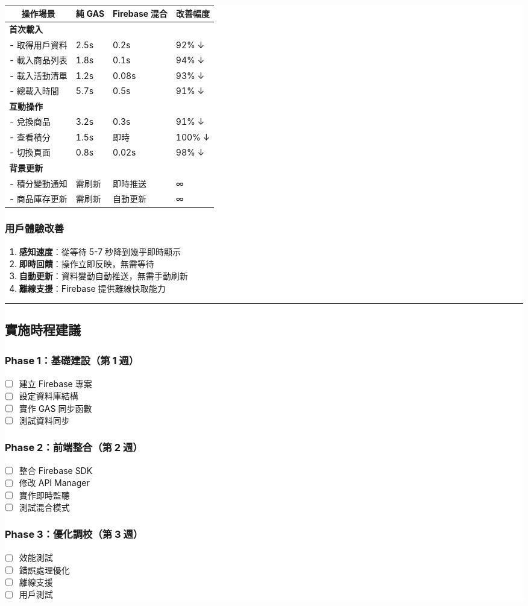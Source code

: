 | 操作場景 | 純 GAS | Firebase 混合 | 改善幅度 |
|---------|--------|--------------|---------|
| **首次載入** |  |  |  |
| - 取得用戶資料 | 2.5s | 0.2s | 92% ↓ |
| - 載入商品列表 | 1.8s | 0.1s | 94% ↓ |
| - 載入活動清單 | 1.2s | 0.08s | 93% ↓ |
| - 總載入時間 | 5.7s | 0.5s | 91% ↓ |
| **互動操作** |  |  |  |
| - 兌換商品 | 3.2s | 0.3s | 91% ↓ |
| - 查看積分 | 1.5s | 即時 | 100% ↓ |
| - 切換頁面 | 0.8s | 0.02s | 98% ↓ |
| **背景更新** |  |  |  |
| - 積分變動通知 | 需刷新 | 即時推送 | ∞ |
| - 商品庫存更新 | 需刷新 | 自動更新 | ∞ |

### 用戶體驗改善

1. **感知速度**：從等待 5-7 秒降到幾乎即時顯示
2. **即時回饋**：操作立即反映，無需等待
3. **自動更新**：資料變動自動推送，無需手動刷新
4. **離線支援**：Firebase 提供離線快取能力

---

## 實施時程建議

### Phase 1：基礎建設（第 1 週）
- [ ] 建立 Firebase 專案
- [ ] 設定資料庫結構
- [ ] 實作 GAS 同步函數
- [ ] 測試資料同步

### Phase 2：前端整合（第 2 週）
- [ ] 整合 Firebase SDK
- [ ] 修改 API Manager
- [ ] 實作即時監聽
- [ ] 測試混合模式

### Phase 3：優化調校（第 3 週）
- [ ] 效能測試
- [ ] 錯誤處理優化
- [ ] 離線支援
- [ ] 用戶測試
